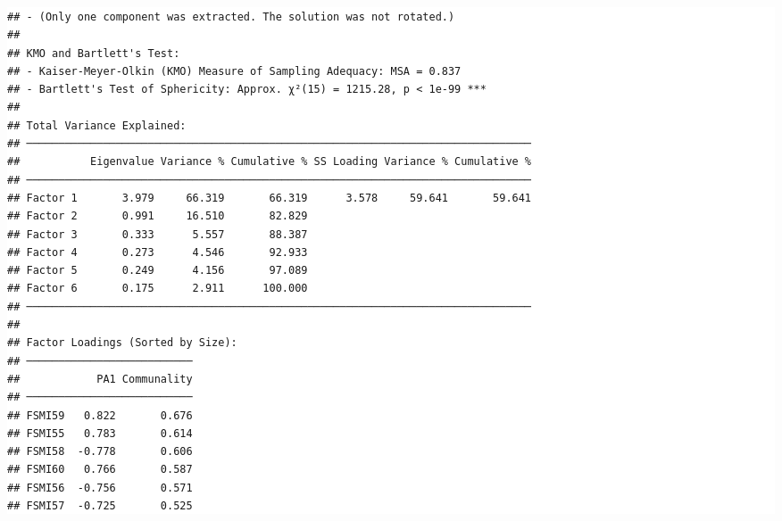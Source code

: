     ## - (Only one component was extracted. The solution was not rotated.)
    ## 
    ## KMO and Bartlett's Test:
    ## - Kaiser-Meyer-Olkin (KMO) Measure of Sampling Adequacy: MSA = 0.837
    ## - Bartlett's Test of Sphericity: Approx. χ²(15) = 1215.28, p < 1e-99 ***
    ## 
    ## Total Variance Explained:
    ## ───────────────────────────────────────────────────────────────────────────────
    ##           Eigenvalue Variance % Cumulative % SS Loading Variance % Cumulative %
    ## ───────────────────────────────────────────────────────────────────────────────
    ## Factor 1       3.979     66.319       66.319      3.578     59.641       59.641
    ## Factor 2       0.991     16.510       82.829                                   
    ## Factor 3       0.333      5.557       88.387                                   
    ## Factor 4       0.273      4.546       92.933                                   
    ## Factor 5       0.249      4.156       97.089                                   
    ## Factor 6       0.175      2.911      100.000                                   
    ## ───────────────────────────────────────────────────────────────────────────────
    ## 
    ## Factor Loadings (Sorted by Size):
    ## ──────────────────────────
    ##            PA1 Communality
    ## ──────────────────────────
    ## FSMI59   0.822       0.676
    ## FSMI55   0.783       0.614
    ## FSMI58  -0.778       0.606
    ## FSMI60   0.766       0.587
    ## FSMI56  -0.756       0.571
    ## FSMI57  -0.725       0.525